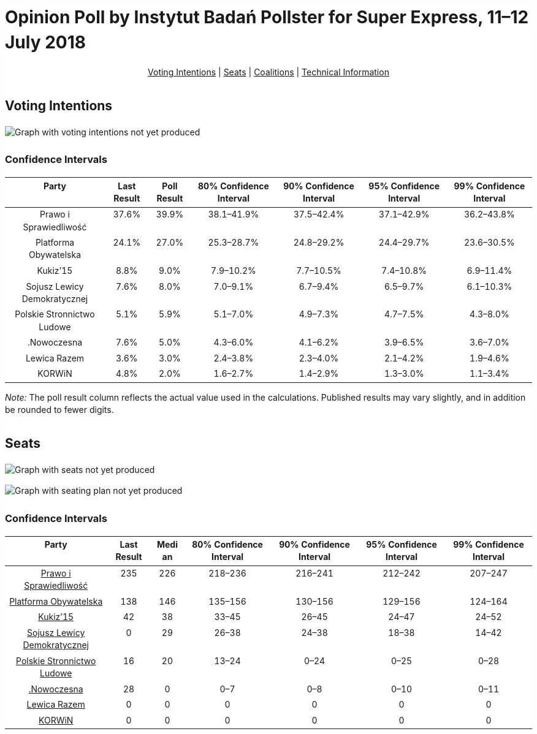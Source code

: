 # Opinion Poll by Instytut Badań Pollster for Super Express, 11–12 July 2018

<p align="center"><a href="#voting-intentions">Voting Intentions</a> | <a href="#seats">Seats</a> | <a href="#coalitions">Coalitions</a> | <a href="#technical-information">Technical Information</a></p>

## Voting Intentions

![Graph with voting intentions not yet produced](2018-07-12-InstytutBadańPollster.png "Voting Intentions")

### Confidence Intervals

| Party | Last Result | Poll Result | 80% Confidence Interval | 90% Confidence Interval | 95% Confidence Interval | 99% Confidence Interval |
|:-----:|:-----------:|:-----------:|:-----------------------:|:-----------------------:|:-----------------------:|:-----------------------:|
| Prawo i Sprawiedliwość | 37.6% | 39.9% | 38.1–41.9% |37.5–42.4% |37.1–42.9% |36.2–43.8% |
| Platforma Obywatelska | 24.1% | 27.0% | 25.3–28.7% |24.8–29.2% |24.4–29.7% |23.6–30.5% |
| Kukiz’15 | 8.8% | 9.0% | 7.9–10.2% |7.7–10.5% |7.4–10.8% |6.9–11.4% |
| Sojusz Lewicy Demokratycznej | 7.6% | 8.0% | 7.0–9.1% |6.7–9.4% |6.5–9.7% |6.1–10.3% |
| Polskie Stronnictwo Ludowe | 5.1% | 5.9% | 5.1–7.0% |4.9–7.3% |4.7–7.5% |4.3–8.0% |
| .Nowoczesna | 7.6% | 5.0% | 4.3–6.0% |4.1–6.2% |3.9–6.5% |3.6–7.0% |
| Lewica Razem | 3.6% | 3.0% | 2.4–3.8% |2.3–4.0% |2.1–4.2% |1.9–4.6% |
| KORWiN | 4.8% | 2.0% | 1.6–2.7% |1.4–2.9% |1.3–3.0% |1.1–3.4% |

*Note:* The poll result column reflects the actual value used in the calculations. Published results may vary slightly, and in addition be rounded to fewer digits.

## Seats

![Graph with seats not yet produced](2018-07-12-InstytutBadańPollster-seats.png "Seats")

![Graph with seating plan not yet produced](2018-07-12-InstytutBadańPollster-seating-plan.png "Seating Plan")

### Confidence Intervals

| Party | Last Result | Median | 80% Confidence Interval | 90% Confidence Interval | 95% Confidence Interval | 99% Confidence Interval |
|:-----:|:-----------:|:------:|:-----------------------:|:-----------------------:|:-----------------------:|:-----------------------:|
| <a href="#prawo-i-sprawiedliwość">Prawo i Sprawiedliwość</a> | 235 | 226 | 218–236 |216–241 |212–242 |207–247 |
| <a href="#platforma-obywatelska">Platforma Obywatelska</a> | 138 | 146 | 135–156 |130–156 |129–156 |124–164 |
| <a href="#kukiz’15">Kukiz’15</a> | 42 | 38 | 33–45 |26–45 |24–47 |24–52 |
| <a href="#sojusz-lewicy-demokratycznej">Sojusz Lewicy Demokratycznej</a> | 0 | 29 | 26–38 |24–38 |18–38 |14–42 |
| <a href="#polskie-stronnictwo-ludowe">Polskie Stronnictwo Ludowe</a> | 16 | 20 | 13–24 |0–24 |0–25 |0–28 |
| <a href="#.nowoczesna">.Nowoczesna</a> | 28 | 0 | 0–7 |0–8 |0–10 |0–11 |
| <a href="#lewica-razem">Lewica Razem</a> | 0 | 0 | 0 |0 |0 |0 |
| <a href="#korwin">KORWiN</a> | 0 | 0 | 0 |0 |0 |0 |
